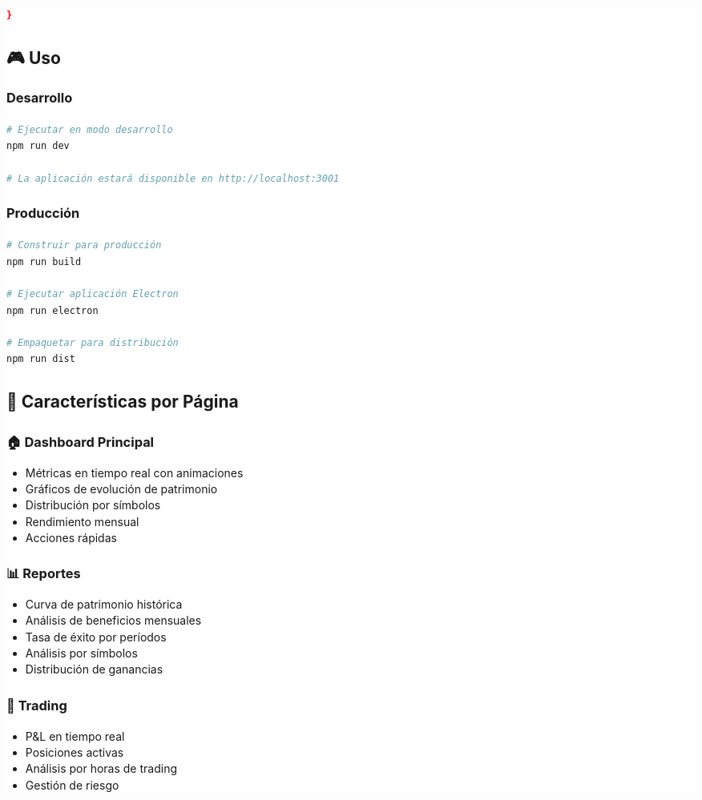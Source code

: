```json
}
```

## 🎮 Uso

### Desarrollo

```bash
# Ejecutar en modo desarrollo
npm run dev

# La aplicación estará disponible en http://localhost:3001
```

### Producción

```bash
# Construir para producción
npm run build

# Ejecutar aplicación Electron
npm run electron

# Empaquetar para distribución
npm run dist
```

## 📱 Características por Página

### 🏠 **Dashboard Principal**

- Métricas en tiempo real con animaciones
- Gráficos de evolución de patrimonio
- Distribución por símbolos
- Rendimiento mensual
- Acciones rápidas

### 📊 **Reportes**

- Curva de patrimonio histórica
- Análisis de beneficios mensuales
- Tasa de éxito por períodos
- Análisis por símbolos
- Distribución de ganancias

### 💼 **Trading**

- P&L en tiempo real
- Posiciones activas
- Análisis por horas de trading
- Gestión de riesgo

